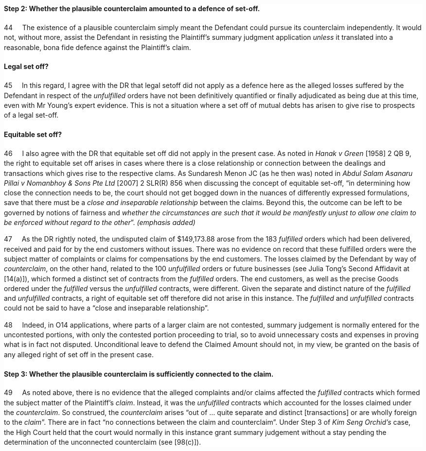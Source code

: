#### Step 2: Whether the plausible counterclaim amounted to a defence of set-off.

44     The existence of a plausible counterclaim simply meant the Defendant could pursue its counterclaim independently. It would not, without more, assist the Defendant in resisting the Plaintiff’s summary judgment application _unless_ it translated into a reasonable, bona fide defence against the Plaintiff’s claim.

#### Legal set off?

45     In this regard, I agree with the DR that legal setoff did not apply as a defence here as the alleged losses suffered by the Defendant in respect of the _unfulfilled_ orders have not been definitively quantified or finally adjudicated as being due at this time, even with Mr Young’s expert evidence. This is not a situation where a set off of mutual debts has arisen to give rise to prospects of a legal set-off.

#### Equitable set off?

46     I also agree with the DR that equitable set off did not apply in the present case. As noted in _Hanak v Green_ <span class="citation">\[1958\] 2 QB 9</span>, the right to equitable set off arises in cases where there is a close relationship or connection between the dealings and transactions which gives rise to the respective clams. As Sundaresh Menon JC (as he then was) noted in _Abdul Salam Asanaru Pillai v Nomanbhoy & Sons Pte Ltd_ <span class="citation">\[2007\] 2 SLR(R) 856</span> when discussing the concept of equitable set-off, “in determining how close the connection needs to be, the court should not get bogged down in the nuances of differently expressed formulations, save that there must be a _close and inseparable relationship_ between the claims. Beyond this, the outcome can be left to be governed by notions of fairness and _whether the circumstances are such that it would be manifestly unjust to allow one claim to be enforced without regard to the other_”. _(emphasis added)_

47     As the DR rightly noted, the undisputed claim of $149,173.88 arose from the 183 _fulfilled_ orders which had been delivered, received and paid for by the end customers without issues. There was no evidence on record that these fulfilled orders were the subject matter of complaints or claims for compensations by the end customers. The losses claimed by the Defendant by way of _counterclaim_, on the other hand, related to the 100 _unfulfilled_ orders or future businesses (see Julia Tong’s Second Affidavit at \[14(a)\]), which formed a distinct set of contracts from the _fulfilled_ orders. The end customers, as well as the precise Goods ordered under the _fulfilled_ versus the _unfulfilled_ contracts, were different. Given the separate and distinct nature of the _fulfilled_ and _unfulfilled_ contracts, a right of equitable set off therefore did not arise in this instance. The _fulfilled_ and _unfulfilled_ contracts could not be said to have a “close and inseparable relationship”.

48     Indeed, in O14 applications, where parts of a larger claim are not contested, summary judgement is normally entered for the uncontested portions, with only the contested portion proceeding to trial, so to avoid unnecessary costs and expenses in proving what is in fact not disputed. Unconditional leave to defend the Claimed Amount should not, in my view, be granted on the basis of any alleged right of set off in the present case.

#### Step 3: Whether the plausible counterclaim is sufficiently connected to the claim.

49     As noted above, there is no evidence that the alleged complaints and/or claims affected the _fulfilled_ contracts which formed the subject matter of the Plaintiff’s _claim_. Instead, it was the _unfulfilled_ contracts which accounted for the losses claimed under the _counterclaim_. So construed, the _counterclaim_ arises “out of … quite separate and distinct \[transactions\] or are wholly foreign to the _claim_”. There are in fact “no connections between the claim and counterclaim”. Under Step 3 of _Kim Seng Orchid’s_ case, the High Court held that the court would normally in this instance grant summary judgement without a stay pending the determination of the unconnected counterclaim (see \[98(c)\]).


[^2]: Paragraph 5 of the SOC
[^3]: Paragraph 11 of the original Defence and Counterclaim.
[^4]: Paragraph 3A(c) Amended Defence and Counterclaim
[^5]: Paragraphs 3A(d) and (e) Amended Defence and Counterclaim
[^6]: Paragraph 4A(d) Amended Defence and Counterclaim
[^7]: Paragraph 5 Amended Defence and Counterclaim
[^8]: Paragraph 4 (in particular 4(c), 4 (f)); 4A(a), 4A(b), 4A(d)(v) and 4A(d) Amended Defence and Counterclaim
[^9]: See NE of DR, Day 1 at pg 8
[^10]: See paragraph 11 of Tong’s Second Affidavit.
[^11]: Paragraph 5 of the Amended Defence and Counterclaim.
[^12]: See pg. 12 of My Young’s affidavit.
[^13]: See page 3 of the unaudited financial statements of TT International Limited for the year ended 31 March 2022 annexed as Tab D to Mr Tay’s affidavit of 27 June 2022